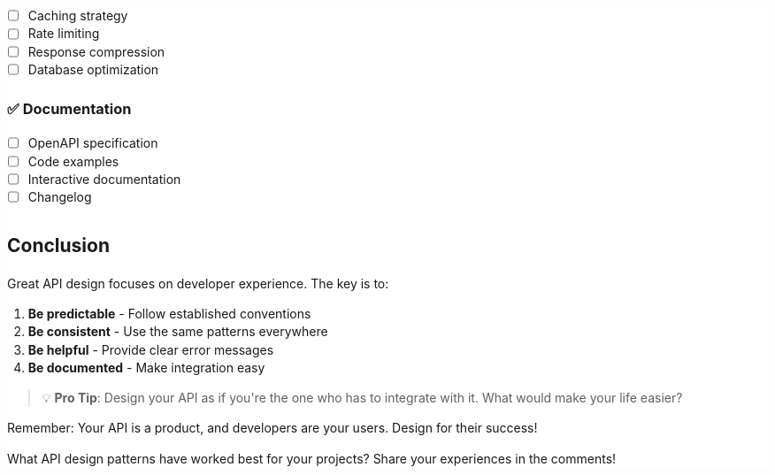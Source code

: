 - [ ] Caching strategy
- [ ] Rate limiting
- [ ] Response compression
- [ ] Database optimization

### ✅ Documentation

- [ ] OpenAPI specification
- [ ] Code examples
- [ ] Interactive documentation
- [ ] Changelog

## Conclusion

Great API design focuses on developer experience. The key is to:

1. **Be predictable** - Follow established conventions
2. **Be consistent** - Use the same patterns everywhere
3. **Be helpful** - Provide clear error messages
4. **Be documented** - Make integration easy

> 💡 **Pro Tip**: Design your API as if you're the one who has to integrate with it. What would make your life easier?

Remember: Your API is a product, and developers are your users. Design for their success!

What API design patterns have worked best for your projects? Share your experiences in the comments!
